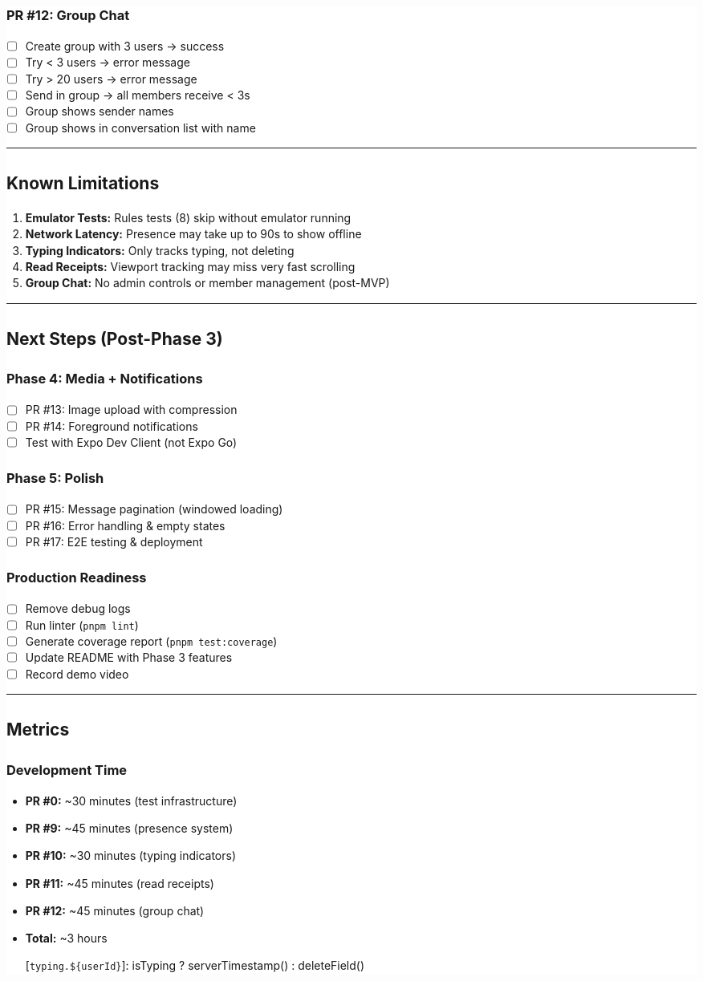 ### PR #12: Group Chat
- [ ] Create group with 3 users → success
- [ ] Try < 3 users → error message
- [ ] Try > 20 users → error message
- [ ] Send in group → all members receive < 3s
- [ ] Group shows sender names
- [ ] Group shows in conversation list with name

---

## Known Limitations

1. **Emulator Tests:** Rules tests (8) skip without emulator running
2. **Network Latency:** Presence may take up to 90s to show offline
3. **Typing Indicators:** Only tracks typing, not deleting
4. **Read Receipts:** Viewport tracking may miss very fast scrolling
5. **Group Chat:** No admin controls or member management (post-MVP)

---

## Next Steps (Post-Phase 3)

### Phase 4: Media + Notifications
- [ ] PR #13: Image upload with compression
- [ ] PR #14: Foreground notifications
- [ ] Test with Expo Dev Client (not Expo Go)

### Phase 5: Polish
- [ ] PR #15: Message pagination (windowed loading)
- [ ] PR #16: Error handling & empty states
- [ ] PR #17: E2E testing & deployment

### Production Readiness
- [ ] Remove debug logs
- [ ] Run linter (`pnpm lint`)
- [ ] Generate coverage report (`pnpm test:coverage`)
- [ ] Update README with Phase 3 features
- [ ] Record demo video

---

## Metrics

### Development Time
- **PR #0:** ~30 minutes (test infrastructure)
- **PR #9:** ~45 minutes (presence system)
- **PR #10:** ~30 minutes (typing indicators)
- **PR #11:** ~45 minutes (read receipts)
- **PR #12:** ~45 minutes (group chat)
- **Total:** ~3 hours


  [`typing.${userId}`]: isTyping ? serverTimestamp() : deleteField()